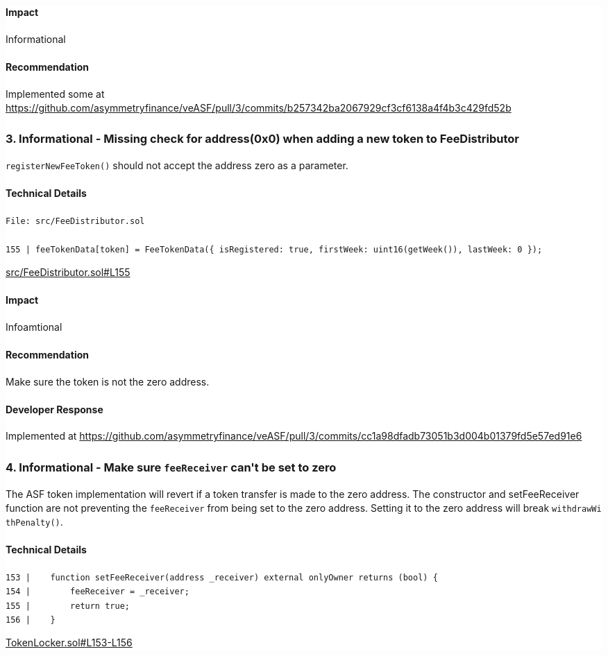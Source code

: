 #### Impact
Informational

#### Recommendation

Implemented some at https://github.com/asymmetryfinance/veASF/pull/3/commits/b257342ba2067929cf3cf6138a4f4b3c429fd52b


### 3. Informational - Missing check for address(0x0) when adding a new token to FeeDistributor

`registerNewFeeToken()` should not accept the address zero as a parameter.

#### Technical Details

```solidity
File: src/FeeDistributor.sol

155 | feeTokenData[token] = FeeTokenData({ isRegistered: true, firstWeek: uint16(getWeek()), lastWeek: 0 });
```

[src/FeeDistributor.sol#L155](https://github.com/asymmetryfinance/veASF/tree/969dd707ac096737e69061fda84951c8518d2601/src/FeeDistributor.sol#L155)

#### Impact

Infoamtional

#### Recommendation

Make sure the token is not the zero address.

#### Developer Response

Implemented at https://github.com/asymmetryfinance/veASF/pull/3/commits/cc1a98dfadb73051b3d004b01379fd5e57ed91e6


### 4. Informational - Make sure `feeReceiver` can't be set to zero

The ASF token implementation will revert if a token transfer is made to the zero address.
The constructor and setFeeReceiver function are not preventing the `feeReceiver` from being set to the zero address. Setting it to the zero address will break `withdrawWithPenalty()`.

#### Technical Details
```solidity
153 |    function setFeeReceiver(address _receiver) external onlyOwner returns (bool) {
154 |        feeReceiver = _receiver;
155 |        return true;
156 |    }
```

[TokenLocker.sol#L153-L156](https://github.com/asymmetryfinance/veASF/blob/d57e48c9488488559d2bb3900e2187e113f617bd/src/TokenLocker.sol#L153-L156)
